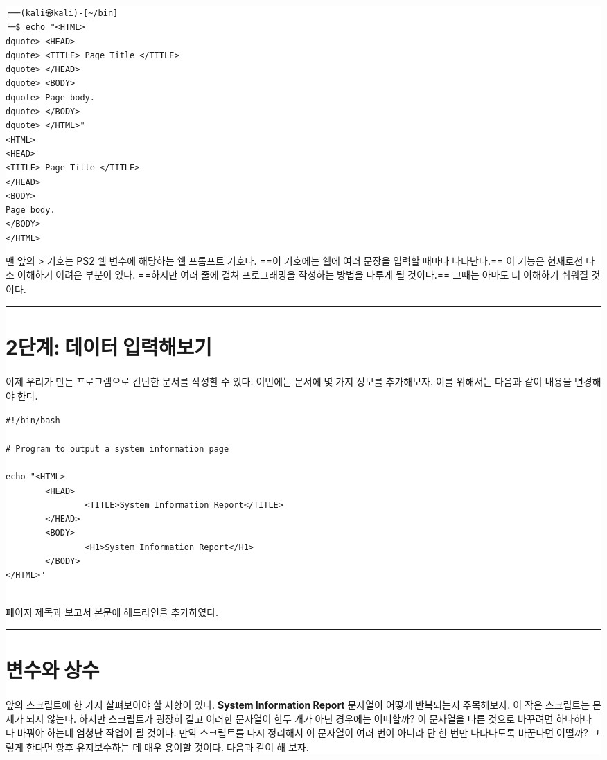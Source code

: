 ```shell
┌──(kali㉿kali)-[~/bin]
└─$ echo "<HTML>
dquote> <HEAD>
dquote> <TITLE> Page Title </TITLE>
dquote> </HEAD>
dquote> <BODY>
dquote> Page body.
dquote> </BODY>
dquote> </HTML>"
<HTML>
<HEAD>
<TITLE> Page Title </TITLE>
</HEAD>
<BODY>
Page body.
</BODY>
</HTML>

```

맨 앞의 > 기호는 PS2 쉘 변수에 해당하는 쉘 프롬프트 기호다. ==이 기호에는 쉘에 여러 문장을 입력할 때마다 나타난다.== 이 기능은 현재로선 다소 이해하기 어려운 부분이 있다. ==하지만 여러 줄에 걸쳐 프로그래밍을 작성하는 방법을 다루게 될 것이다.== 그때는 아마도 더 이해하기 쉬워질 것이다.

---
# 2단계: 데이터 입력해보기

이제 우리가 만든 프로그램으로 간단한 문서를 작성할 수 있다. 이번에는 문서에 몇 가지 정보를 추가해보자. 이를 위해서는 다음과 같이 내용을 변경해야 한다.

```shell
#!/bin/bash

# Program to output a system information page

echo "<HTML>
        <HEAD>
                <TITLE>System Information Report</TITLE>
        </HEAD>
        <BODY>
                <H1>System Information Report</H1>
        </BODY>
</HTML>"
          
```

페이지 제목과 보고서 본문에 헤드라인을 추가하였다.


---
# 변수와 상수

앞의 스크립트에 한 가지 살펴보아야 할 사항이 있다. **System Information Report** 문자열이 어떻게 반복되는지 주목해보자. 이 작은 스크립트는 문제가 되지 않는다. 하지만 스크립트가 굉장히 길고 이러한 문자열이 한두 개가 아닌 경우에는 어떠할까? 이 문자열을 다른 것으로 바꾸려면 하나하나 다 바꿔야 하는데 엄청난 작업이 될 것이다. 만약 스크립트를 다시 정리해서 이 문자열이 여러 번이 아니라 단 한 번만 나타나도록 바꾼다면 어떨까? 그렇게 한다면 향후 유지보수하는 데 매우 용이할 것이다. 다음과 같이 해 보자.
